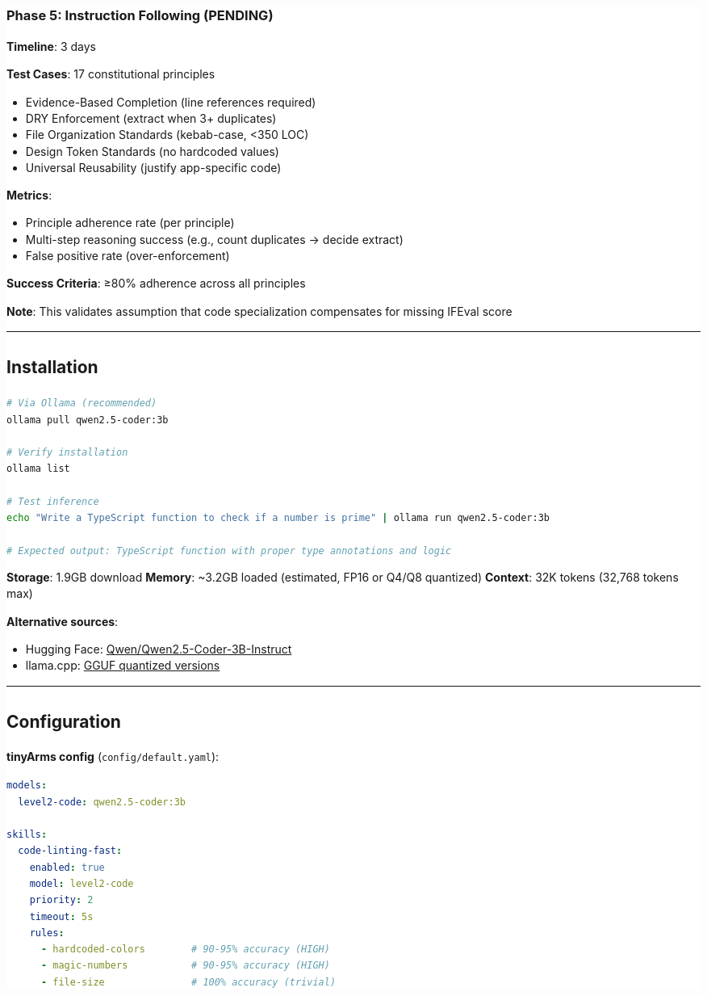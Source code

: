 ### Phase 5: Instruction Following (PENDING)

**Timeline**: 3 days

**Test Cases**: 17 constitutional principles
- Evidence-Based Completion (line references required)
- DRY Enforcement (extract when 3+ duplicates)
- File Organization Standards (kebab-case, <350 LOC)
- Design Token Standards (no hardcoded values)
- Universal Reusability (justify app-specific code)

**Metrics**:
- Principle adherence rate (per principle)
- Multi-step reasoning success (e.g., count duplicates → decide extract)
- False positive rate (over-enforcement)

**Success Criteria**: ≥80% adherence across all principles

**Note**: This validates assumption that code specialization compensates for missing IFEval score

---

## Installation

```bash
# Via Ollama (recommended)
ollama pull qwen2.5-coder:3b

# Verify installation
ollama list

# Test inference
echo "Write a TypeScript function to check if a number is prime" | ollama run qwen2.5-coder:3b

# Expected output: TypeScript function with proper type annotations and logic
```

**Storage**: 1.9GB download
**Memory**: ~3.2GB loaded (estimated, FP16 or Q4/Q8 quantized)
**Context**: 32K tokens (32,768 tokens max)

**Alternative sources**:
- Hugging Face: [Qwen/Qwen2.5-Coder-3B-Instruct](https://huggingface.co/Qwen/Qwen2.5-Coder-3B-Instruct)
- llama.cpp: [GGUF quantized versions](https://huggingface.co/prithivMLmods/Qwen2.5-Coder-3B-Instruct-GGUF)

---

## Configuration

**tinyArms config** (`config/default.yaml`):

```yaml
models:
  level2-code: qwen2.5-coder:3b

skills:
  code-linting-fast:
    enabled: true
    model: level2-code
    priority: 2
    timeout: 5s
    rules:
      - hardcoded-colors        # 90-95% accuracy (HIGH)
      - magic-numbers           # 90-95% accuracy (HIGH)
      - file-size               # 100% accuracy (trivial)
```